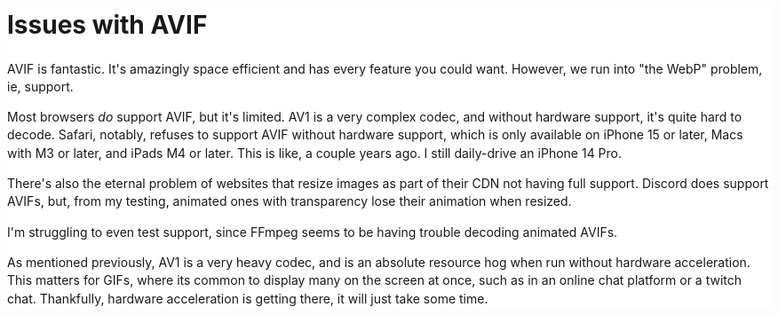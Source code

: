# Issues with AVIF

AVIF is fantastic. It's amazingly space efficient and has every feature you could want. However, we run into "the WebP"
problem, ie, support.

Most browsers _do_ support AVIF, but it's limited. AV1 is a very complex codec, and without hardware support, it's quite
hard to decode. Safari, notably, refuses to support AVIF without hardware support, which is only available on iPhone 15
or later, Macs with M3 or later, and iPads M4 or later. This is like, a couple years ago. I still daily-drive an iPhone
14 Pro.

There's also the eternal problem of websites that resize images as part of their CDN not having full support. Discord
does support AVIFs, but, from my testing, animated ones with transparency lose their animation when resized.

I'm struggling to even test support, since FFmpeg seems to be having trouble decoding animated AVIFs.

As mentioned previously, AV1 is a very heavy codec, and is an absolute resource hog when run without hardware
acceleration. This matters for GIFs, where its common to display many on the screen at once, such as in an online chat
platform or a twitch chat. Thankfully, hardware acceleration is getting there, it will just take some time.